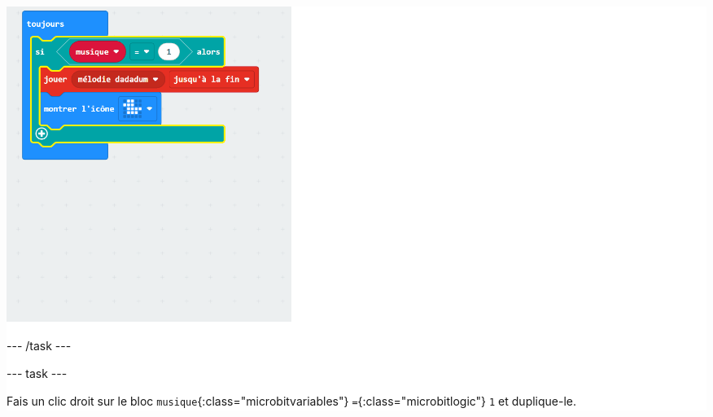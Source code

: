 <img src="images/elseif-blocks.gif" alt="Une animation montrant le symbole + utilisé pour ajouter trois sections &quot;sinon si&quot;. Enfin, le &quot;sinon&quot; est supprimé de la fin en cliquant sur le symbole &quot;-&quot; à côté." width="350"/>

--- /task ---

--- task ---

Fais un clic droit sur le bloc `musique`{:class="microbitvariables"} `=`{:class="microbitlogic"} `1` et duplique-le.

